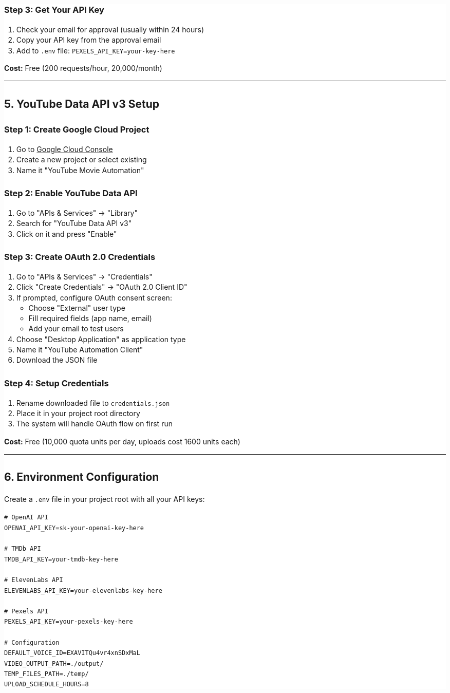 ### Step 3: Get Your API Key
1. Check your email for approval (usually within 24 hours)
2. Copy your API key from the approval email
3. Add to `.env` file: `PEXELS_API_KEY=your-key-here`

**Cost:** Free (200 requests/hour, 20,000/month)

---

## 5. YouTube Data API v3 Setup

### Step 1: Create Google Cloud Project
1. Go to [Google Cloud Console](https://console.cloud.google.com/)
2. Create a new project or select existing
3. Name it "YouTube Movie Automation"

### Step 2: Enable YouTube Data API
1. Go to "APIs & Services" → "Library"
2. Search for "YouTube Data API v3"
3. Click on it and press "Enable"

### Step 3: Create OAuth 2.0 Credentials
1. Go to "APIs & Services" → "Credentials"
2. Click "Create Credentials" → "OAuth 2.0 Client ID"
3. If prompted, configure OAuth consent screen:
   - Choose "External" user type
   - Fill required fields (app name, email)
   - Add your email to test users
4. Choose "Desktop Application" as application type
5. Name it "YouTube Automation Client"
6. Download the JSON file

### Step 4: Setup Credentials
1. Rename downloaded file to `credentials.json`
2. Place it in your project root directory
3. The system will handle OAuth flow on first run

**Cost:** Free (10,000 quota units per day, uploads cost 1600 units each)

---

## 6. Environment Configuration

Create a `.env` file in your project root with all your API keys:

```env
# OpenAI API
OPENAI_API_KEY=sk-your-openai-key-here

# TMDb API
TMDB_API_KEY=your-tmdb-key-here

# ElevenLabs API
ELEVENLABS_API_KEY=your-elevenlabs-key-here

# Pexels API
PEXELS_API_KEY=your-pexels-key-here

# Configuration
DEFAULT_VOICE_ID=EXAVITQu4vr4xnSDxMaL
VIDEO_OUTPUT_PATH=./output/
TEMP_FILES_PATH=./temp/
UPLOAD_SCHEDULE_HOURS=8
```